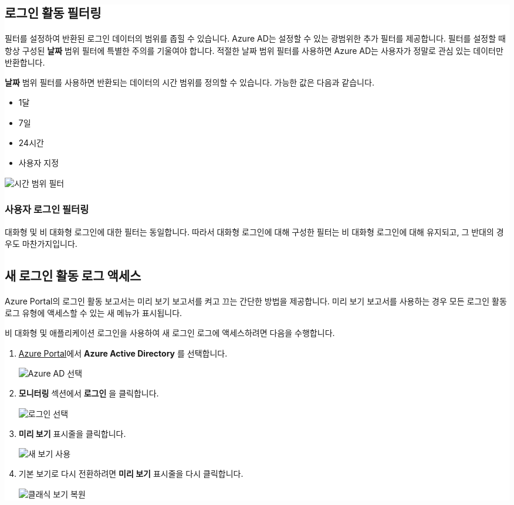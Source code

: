 

## <a name="filter-sign-in-activities"></a>로그인 활동 필터링

필터를 설정하여 반환된 로그인 데이터의 범위를 좁힐 수 있습니다. Azure AD는 설정할 수 있는 광범위한 추가 필터를 제공합니다. 필터를 설정할 때 항상 구성된 **날짜** 범위 필터에 특별한 주의를 기울여야 합니다. 적절한 날짜 범위 필터를 사용하면 Azure AD는 사용자가 정말로 관심 있는 데이터만 반환합니다.     

**날짜** 범위 필터를 사용하면 반환되는 데이터의 시간 범위를 정의할 수 있습니다.
가능한 값은 다음과 같습니다.

- 1달

- 7일

- 24시간

- 사용자 지정

![시간 범위 필터](./media/concept-all-sign-ins/date-range-filter.png)





### <a name="filter-user-sign-ins"></a>사용자 로그인 필터링

대화형 및 비 대화형 로그인에 대한 필터는 동일합니다. 따라서 대화형 로그인에 대해 구성한 필터는 비 대화형 로그인에 대해 유지되고, 그 반대의 경우도 마찬가지입니다. 






## <a name="access-the-new-sign-in-activity-logs"></a>새 로그인 활동 로그 액세스 

Azure Portal의 로그인 활동 보고서는 미리 보기 보고서를 켜고 끄는 간단한 방법을 제공합니다. 미리 보기 보고서를 사용하는 경우 모든 로그인 활동 로그 유형에 액세스할 수 있는 새 메뉴가 표시됩니다.     


비 대화형 및 애플리케이션 로그인을 사용하여 새 로그인 로그에 액세스하려면 다음을 수행합니다. 

1. [Azure Portal](https://portal.azure.com)에서 **Azure Active Directory** 를 선택합니다.

    ![Azure AD 선택](./media/concept-all-sign-ins/azure-services.png)

2. **모니터링** 섹션에서 **로그인** 을 클릭합니다.

    ![로그인 선택](./media/concept-all-sign-ins/sign-ins.png)

3. **미리 보기** 표시줄을 클릭합니다.

    ![새 보기 사용](./media/concept-all-sign-ins/enable-new-preview.png)

4. 기본 보기로 다시 전환하려면 **미리 보기** 표시줄을 다시 클릭합니다. 

    ![클래식 보기 복원](./media/concept-all-sign-ins/switch-back.png)



